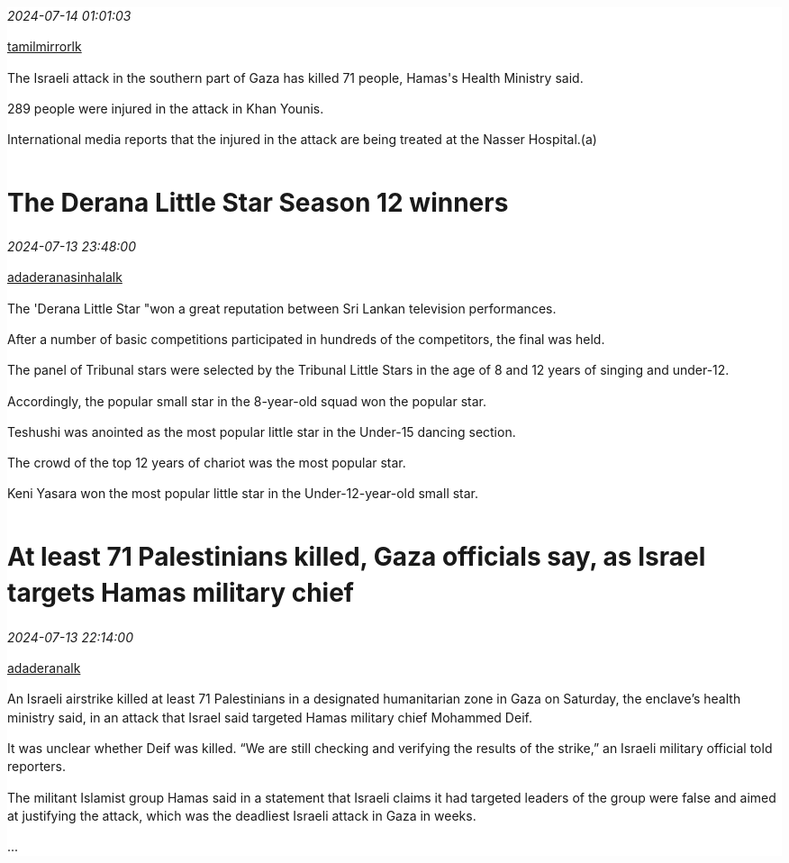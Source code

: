 *2024-07-14 01:01:03*

[tamilmirrorlk](https://www.tamilmirror.lk/உலக-செய்திகள்/இஸ்ரேலின்-தாக்குதலில்-71-பேர்-பலி/50-340344)

The Israeli attack in the southern part of Gaza has killed 71 people, Hamas's Health Ministry said.

289 people were injured in the attack in Khan Younis.

International media reports that the injured in the attack are being treated at the Nasser Hospital.(a)



# The Derana Little Star Season 12 winners

*2024-07-13 23:48:00*

[adaderanasinhalalk](http://sinhala.adaderana.lk/news/198780)

The 'Derana Little Star "won a great reputation between Sri Lankan television performances.

After a number of basic competitions participated in hundreds of the competitors, the final was held.

The panel of Tribunal stars were selected by the Tribunal Little Stars in the age of 8 and 12 years of singing and under-12.

Accordingly, the popular small star in the 8-year-old squad won the popular star.

Teshushi was anointed as the most popular little star in the Under-15 dancing section.

The crowd of the top 12 years of chariot was the most popular star.

Keni Yasara won the most popular little star in the Under-12-year-old small star.



# At least 71 Palestinians killed, Gaza officials say, as Israel targets Hamas military chief

*2024-07-13 22:14:00*

[adaderanalk](https://www.adaderana.lk/news/100489/at-least-71-palestinians-killed-gaza-officials-say-as-israel-targets-hamas-military-chief)

An Israeli airstrike killed at least 71 Palestinians in a designated humanitarian zone in Gaza on Saturday, the enclave’s health ministry said, in an attack that Israel said targeted Hamas military chief Mohammed Deif.

It was unclear whether Deif was killed. “We are still checking and verifying the results of the strike,” an Israeli military official told reporters.

The militant Islamist group Hamas said in a statement that Israeli claims it had targeted leaders of the group were false and aimed at justifying the attack, which was the deadliest Israeli attack in Gaza in weeks.

...

